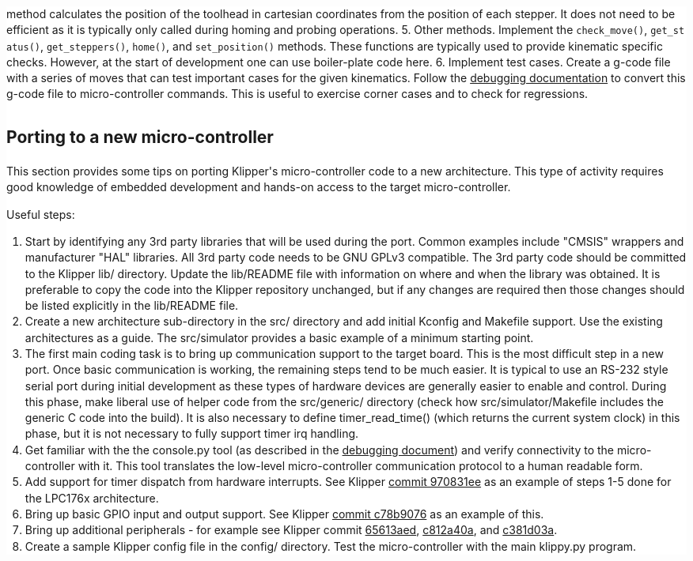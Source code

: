    method calculates the position of the toolhead in cartesian coordinates from
   the position of each stepper. It does not need to be efficient as it is
   typically only called during homing and probing operations.
5. Other methods. Implement the `check_move()`, `get_status()`,
   `get_steppers()`, `home()`, and `set_position()` methods. These functions are
   typically used to provide kinematic specific checks. However, at the start of
   development one can use boiler-plate code here.
6. Implement test cases. Create a g-code file with a series of moves that can
   test important cases for the given kinematics. Follow the
   [debugging documentation](Debugging.md) to convert this g-code file to
   micro-controller commands. This is useful to exercise corner cases and to
   check for regressions.

## Porting to a new micro-controller

This section provides some tips on porting Klipper's micro-controller code to a
new architecture. This type of activity requires good knowledge of embedded
development and hands-on access to the target micro-controller.

Useful steps:

1. Start by identifying any 3rd party libraries that will be used during the
   port. Common examples include "CMSIS" wrappers and manufacturer "HAL"
   libraries. All 3rd party code needs to be GNU GPLv3 compatible. The 3rd party
   code should be committed to the Klipper lib/ directory. Update the lib/README
   file with information on where and when the library was obtained. It is
   preferable to copy the code into the Klipper repository unchanged, but if any
   changes are required then those changes should be listed explicitly in the
   lib/README file.
2. Create a new architecture sub-directory in the src/ directory and add initial
   Kconfig and Makefile support. Use the existing architectures as a guide. The
   src/simulator provides a basic example of a minimum starting point.
3. The first main coding task is to bring up communication support to the target
   board. This is the most difficult step in a new port. Once basic
   communication is working, the remaining steps tend to be much easier. It is
   typical to use an RS-232 style serial port during initial development as
   these types of hardware devices are generally easier to enable and control.
   During this phase, make liberal use of helper code from the src/generic/
   directory (check how src/simulator/Makefile includes the generic C code into
   the build). It is also necessary to define timer_read_time() (which returns
   the current system clock) in this phase, but it is not necessary to fully
   support timer irq handling.
4. Get familiar with the the console.py tool (as described in the
   [debugging document](Debugging.md)) and verify connectivity to the
   micro-controller with it. This tool translates the low-level micro-controller
   communication protocol to a human readable form.
5. Add support for timer dispatch from hardware interrupts. See Klipper
   [commit 970831ee](https://github.com/KevinOConnor/klipper/commit/970831ee0d3b91897196e92270d98b2a3067427f)
   as an example of steps 1-5 done for the LPC176x architecture.
6. Bring up basic GPIO input and output support. See Klipper
   [commit c78b9076](https://github.com/KevinOConnor/klipper/commit/c78b90767f19c9e8510c3155b89fb7ad64ca3c54)
   as an example of this.
7. Bring up additional peripherals - for example see Klipper commit
   [65613aed](https://github.com/KevinOConnor/klipper/commit/65613aeddfb9ef86905cb1dade9e773a02ef3c27),
   [c812a40a](https://github.com/KevinOConnor/klipper/commit/c812a40a3782415e454b04bf7bd2158a6f0ec8b5),
   and
   [c381d03a](https://github.com/KevinOConnor/klipper/commit/c381d03aad5c3ee761169b7c7bced519cc14da29).
8. Create a sample Klipper config file in the config/ directory. Test the
   micro-controller with the main klippy.py program.